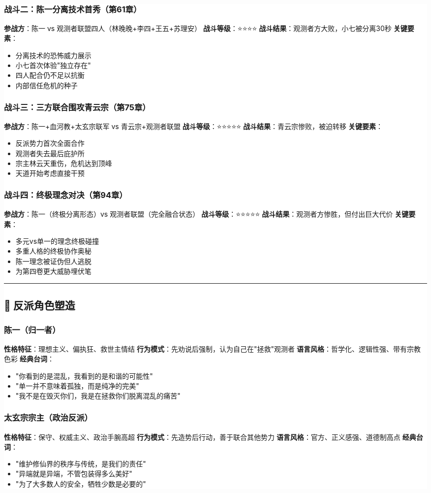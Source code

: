 ### 战斗二：陈一分离技术首秀（第61章）
**参战方**：陈一 vs 观测者联盟四人（林晚晚+李四+王五+苏理安）
**战斗等级**：⭐⭐⭐⭐
**战斗结果**：观测者方大败，小七被分离30秒
**关键要素**：
- 分离技术的恐怖威力展示
- 小七首次体验"独立存在"
- 四人配合仍不足以抗衡
- 内部信任危机的种子

### 战斗三：三方联合围攻青云宗（第75章）
**参战方**：陈一+血河教+太玄宗联军 vs 青云宗+观测者联盟
**战斗等级**：⭐⭐⭐⭐⭐
**战斗结果**：青云宗惨败，被迫转移
**关键要素**：
- 反派势力首次全面合作
- 观测者失去最后庇护所
- 宗主林云天重伤，危机达到顶峰
- 天道开始考虑直接干预

### 战斗四：终极理念对决（第94章）
**参战方**：陈一（终极分离形态）vs 观测者联盟（完全融合状态）
**战斗等级**：⭐⭐⭐⭐⭐
**战斗结果**：观测者方惨胜，但付出巨大代价
**关键要素**：
- 多元vs单一的理念终极碰撞
- 多重人格的终极协作奥秘
- 陈一理念被证伪但人逃脱
- 为第四卷更大威胁埋伏笔

---

## 🎪 反派角色塑造

### 陈一（归一者）
**性格特征**：理想主义、偏执狂、救世主情结
**行为模式**：先劝说后强制，认为自己在"拯救"观测者
**语言风格**：哲学化、逻辑性强、带有宗教色彩
**经典台词**：
- "你看到的是混乱，我看到的是和谐的可能性"
- "单一并不意味着孤独，而是纯净的完美"
- "我不是在毁灭你们，我是在拯救你们脱离混乱的痛苦"

### 太玄宗宗主（政治反派）
**性格特征**：保守、权威主义、政治手腕高超
**行为模式**：先造势后行动，善于联合其他势力
**语言风格**：官方、正义感强、道德制高点
**经典台词**：
- "维护修仙界的秩序与传统，是我们的责任"
- "异端就是异端，不管包装得多么美好"
- "为了大多数人的安全，牺牲少数是必要的"
